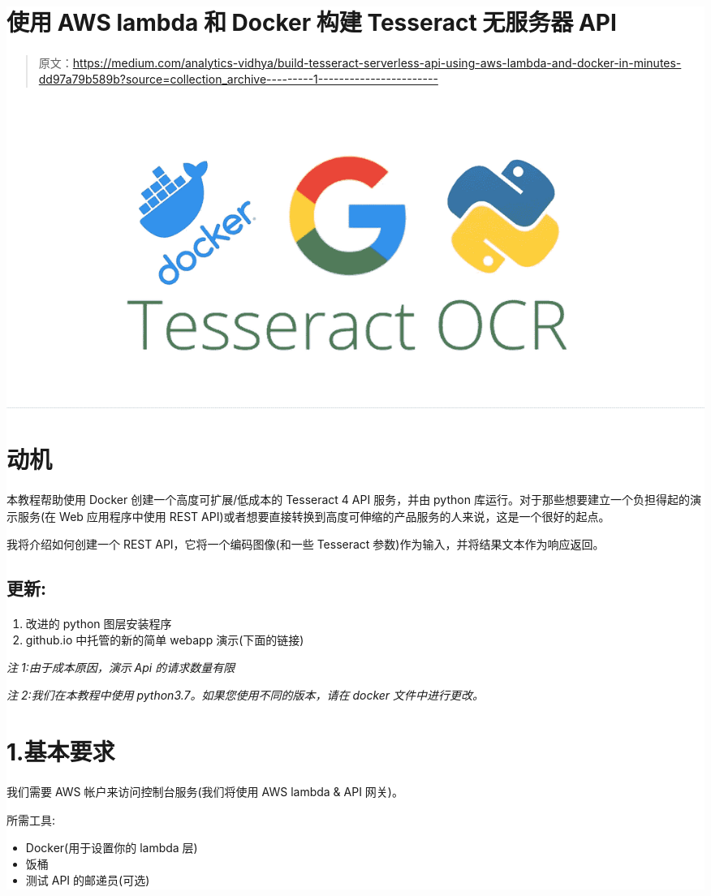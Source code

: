 # 使用 AWS lambda 和 Docker 构建 Tesseract 无服务器 API

> 原文：<https://medium.com/analytics-vidhya/build-tesseract-serverless-api-using-aws-lambda-and-docker-in-minutes-dd97a79b589b?source=collection_archive---------1----------------------->

![](img/65f97a9c308e95fbcd8fc44c925520ce.png)

# 动机

本教程帮助使用 Docker 创建一个高度可扩展/低成本的 Tesseract 4 API 服务，并由 python 库运行。对于那些想要建立一个负担得起的演示服务(在 Web 应用程序中使用 REST API)或者想要直接转换到高度可伸缩的产品服务的人来说，这是一个很好的起点。

我将介绍如何创建一个 REST API，它将一个编码图像(和一些 Tesseract 参数)作为输入，并将结果文本作为响应返回。

## 更新:

1.  改进的 python 图层安装程序
2.  github.io 中托管的新的简单 webapp 演示(下面的链接)

*注 1:由于成本原因，演示 Api 的请求数量有限*

*注 2:我们在本教程中使用 python3.7。如果您使用不同的版本，请在 docker 文件中进行更改。*

# 1.基本要求

我们需要 AWS 帐户来访问控制台服务(我们将使用 AWS lambda & API 网关)。

所需工具:

*   Docker(用于设置你的 lambda 层)
*   饭桶
*   测试 API 的邮递员(可选)
